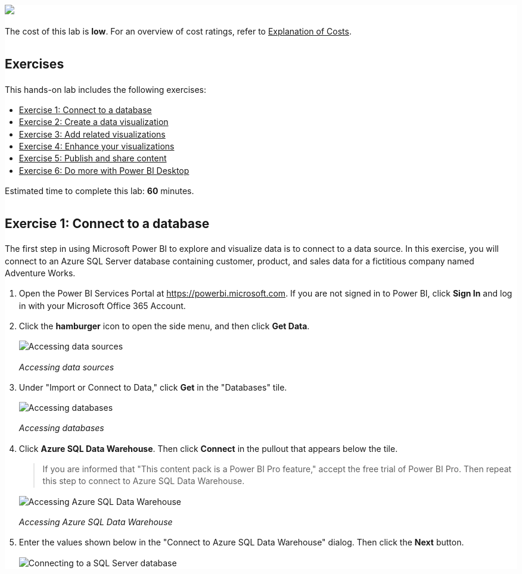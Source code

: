 ![](Images/cost-1.png)

The cost of this lab is **low**. For an overview of cost ratings, refer to [Explanation of Costs](../../Costs.md).

<a name="Exercises"></a>
## Exercises ##

This hands-on lab includes the following exercises:

- [Exercise 1: Connect to a database](#Exercise1)
- [Exercise 2: Create a data visualization](#Exercise2)
- [Exercise 3: Add related visualizations](#Exercise3)
- [Exercise 4: Enhance your visualizations](#Exercise4)
- [Exercise 5: Publish and share content](#Exercise5)
- [Exercise 6: Do more with Power BI Desktop](#Exercise6)
 
Estimated time to complete this lab: **60** minutes.

<a name="Exercise1"></a>
## Exercise 1: Connect to a database ##

The first step in using Microsoft Power BI to explore and visualize data is to connect to a data source. In this exercise, you will connect to an Azure SQL Server database containing customer, product, and sales data for a fictitious company named Adventure Works.

1.	Open the Power BI Services Portal at https://powerbi.microsoft.com. If you are not signed in to Power BI, click **Sign In** and log in with your Microsoft Office 365 Account.

1. Click the **hamburger** icon to open the side menu, and then click **Get Data**.

    ![Accessing data sources](Images/portal-get-data.png)

    _Accessing data sources_

1. Under "Import or Connect to Data," click **Get** in the "Databases" tile.

    ![Accessing databases](Images/portal-databases-get.png)

    _Accessing databases_

1. Click **Azure SQL Data Warehouse**. Then click **Connect** in the pullout that appears below the tile.

	> If you are informed that "This content pack is a Power BI Pro feature," accept the free trial of Power BI Pro. Then repeat this step to connect to Azure SQL Data Warehouse.

    ![Accessing Azure SQL Data Warehouse](Images/portal-databases-warehouse.png)

    _Accessing Azure SQL Data Warehouse_

1. Enter the values shown below in the "Connect to Azure SQL Data Warehouse" dialog. Then click the **Next** button.

    ![Connecting to a SQL Server database](Images/portal-enter-location.png)
